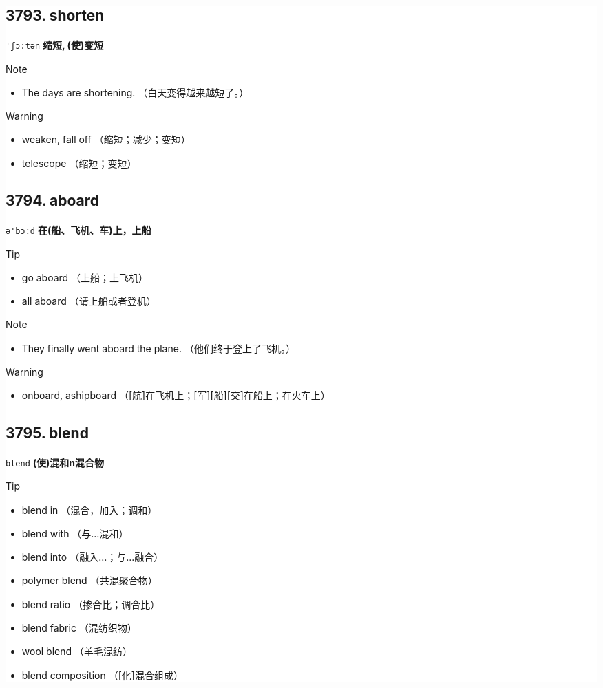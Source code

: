 ## 3793. shorten

`'ʃɔ:tən`  **缩短, (使)变短**

> [!NOTE]
>
> - The days are shortening. （白天变得越来越短了。）
>

> [!WARNING]
>
> - weaken, fall off （缩短；减少；变短）
>
> - telescope （缩短；变短）
>

## 3794. aboard

`ə'bɔ:d`  **在(船、飞机、车)上，上船**

> [!TIP]
>
> - go aboard （上船；上飞机）
>
> - all aboard （请上船或者登机）
>

> [!NOTE]
>
> - They finally went aboard the plane. （他们终于登上了飞机。）
>

> [!WARNING]
>
> - onboard, ashipboard （[航]在飞机上；[军][船][交]在船上；在火车上）
>

## 3795. blend

`blend`  **(使)混和n混合物**

> [!TIP]
>
> - blend in （混合，加入；调和）
>
> - blend with （与…混和）
>
> - blend into （融入...；与...融合）
>
> - polymer blend （共混聚合物）
>
> - blend ratio （掺合比；调合比）
>
> - blend fabric （混纺织物）
>
> - wool blend （羊毛混纺）
>
> - blend composition （[化]混合组成）
>
